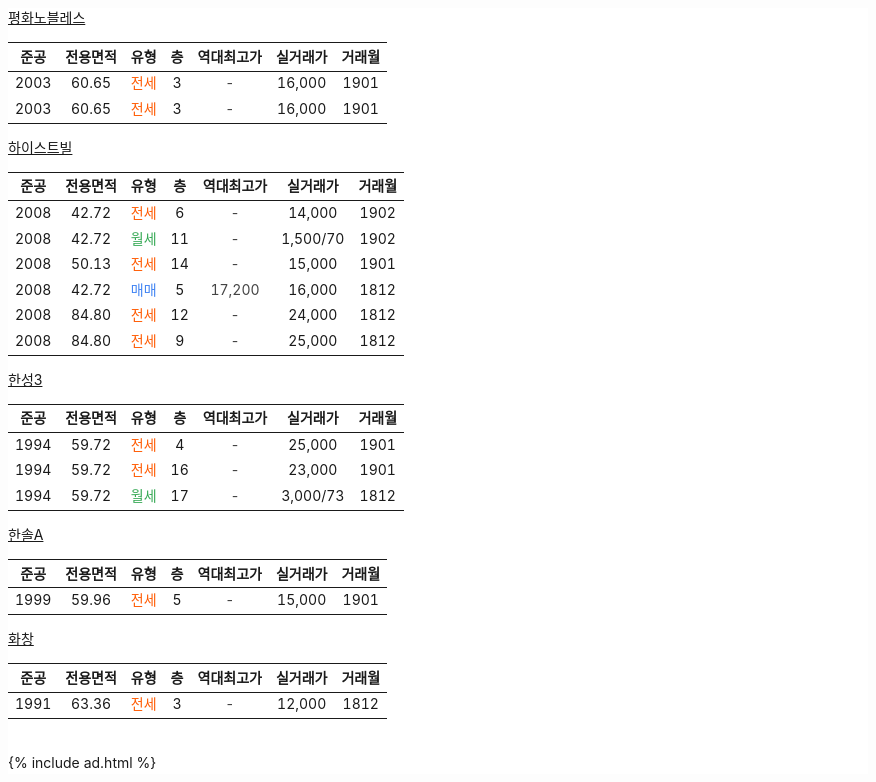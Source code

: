 
[평화노블레스](https://search.naver.com/search.naver?query=%EA%B2%BD%EA%B8%B0%EB%8F%84+%EA%B5%AC%EB%A6%AC%EC%8B%9C+%EC%88%98%ED%83%9D%EB%8F%99+%ED%8F%89%ED%99%94%EB%85%B8%EB%B8%94%EB%A0%88%EC%8A%A4)

|준공|전용면적|유형|층|역대최고가|실거래가|거래월|
|:---:|:---:|:---:|:---:|:---:|:---:|:---:|
|2003|60.65|<span style="color:#ff5a00">전세</span>|3|<span style="color:#444444">-</span>|16,000|1901|
|2003|60.65|<span style="color:#ff5a00">전세</span>|3|<span style="color:#444444">-</span>|16,000|1901|

[하이스트빌](https://search.naver.com/search.naver?query=%EA%B2%BD%EA%B8%B0%EB%8F%84+%EA%B5%AC%EB%A6%AC%EC%8B%9C+%EC%88%98%ED%83%9D%EB%8F%99+%ED%95%98%EC%9D%B4%EC%8A%A4%ED%8A%B8%EB%B9%8C)

|준공|전용면적|유형|층|역대최고가|실거래가|거래월|
|:---:|:---:|:---:|:---:|:---:|:---:|:---:|
|2008|42.72|<span style="color:#ff5a00">전세</span>|6|<span style="color:#444444">-</span>|14,000|1902|
|2008|42.72|<span style="color:#34a853">월세</span>|11|<span style="color:#444444">-</span>|1,500/70|1902|
|2008|50.13|<span style="color:#ff5a00">전세</span>|14|<span style="color:#444444">-</span>|15,000|1901|
|2008|42.72|<span style="color:#4285f3">매매</span>|5|<span style="color:#444444">17,200</span>|16,000|1812|
|2008|84.80|<span style="color:#ff5a00">전세</span>|12|<span style="color:#444444">-</span>|24,000|1812|
|2008|84.80|<span style="color:#ff5a00">전세</span>|9|<span style="color:#444444">-</span>|25,000|1812|

[한성3](https://search.naver.com/search.naver?query=%EA%B2%BD%EA%B8%B0%EB%8F%84+%EA%B5%AC%EB%A6%AC%EC%8B%9C+%EC%88%98%ED%83%9D%EB%8F%99+%ED%95%9C%EC%84%B13)

|준공|전용면적|유형|층|역대최고가|실거래가|거래월|
|:---:|:---:|:---:|:---:|:---:|:---:|:---:|
|1994|59.72|<span style="color:#ff5a00">전세</span>|4|<span style="color:#444444">-</span>|25,000|1901|
|1994|59.72|<span style="color:#ff5a00">전세</span>|16|<span style="color:#444444">-</span>|23,000|1901|
|1994|59.72|<span style="color:#34a853">월세</span>|17|<span style="color:#444444">-</span>|3,000/73|1812|

[한솔A](https://search.naver.com/search.naver?query=%EA%B2%BD%EA%B8%B0%EB%8F%84+%EA%B5%AC%EB%A6%AC%EC%8B%9C+%EC%88%98%ED%83%9D%EB%8F%99+%ED%95%9C%EC%86%94A)

|준공|전용면적|유형|층|역대최고가|실거래가|거래월|
|:---:|:---:|:---:|:---:|:---:|:---:|:---:|
|1999|59.96|<span style="color:#ff5a00">전세</span>|5|<span style="color:#444444">-</span>|15,000|1901|

[화창](https://search.naver.com/search.naver?query=%EA%B2%BD%EA%B8%B0%EB%8F%84+%EA%B5%AC%EB%A6%AC%EC%8B%9C+%EC%88%98%ED%83%9D%EB%8F%99+%ED%99%94%EC%B0%BD)

|준공|전용면적|유형|층|역대최고가|실거래가|거래월|
|:---:|:---:|:---:|:---:|:---:|:---:|:---:|
|1991|63.36|<span style="color:#ff5a00">전세</span>|3|<span style="color:#444444">-</span>|12,000|1812|


<br>
{% include ad.html %}
<br>
